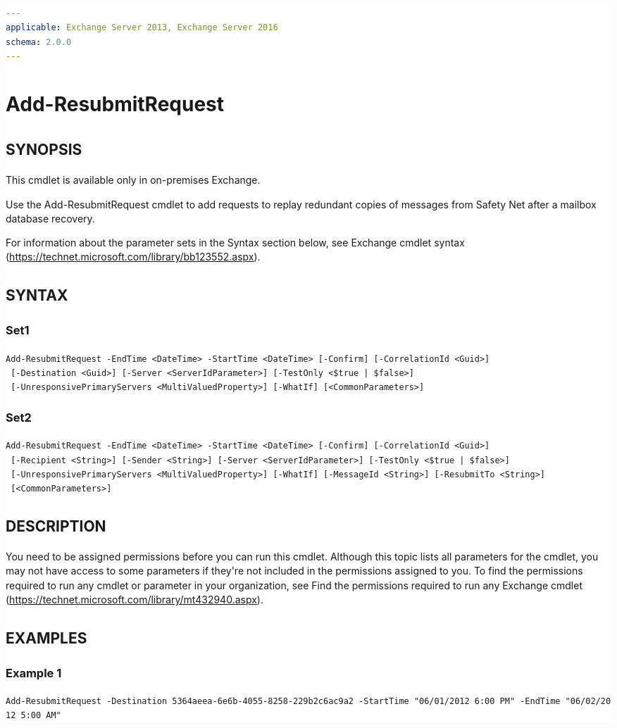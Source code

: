 ```yaml
---
applicable: Exchange Server 2013, Exchange Server 2016
schema: 2.0.0
---
```


# Add-ResubmitRequest

## SYNOPSIS
This cmdlet is available only in on-premises Exchange.

Use the Add-ResubmitRequest cmdlet to add requests to replay redundant copies of messages from Safety Net after a mailbox database recovery.

For information about the parameter sets in the Syntax section below, see Exchange cmdlet syntax (https://technet.microsoft.com/library/bb123552.aspx).

## SYNTAX

### Set1
```
Add-ResubmitRequest -EndTime <DateTime> -StartTime <DateTime> [-Confirm] [-CorrelationId <Guid>]
 [-Destination <Guid>] [-Server <ServerIdParameter>] [-TestOnly <$true | $false>]
 [-UnresponsivePrimaryServers <MultiValuedProperty>] [-WhatIf] [<CommonParameters>]
```

### Set2
```
Add-ResubmitRequest -EndTime <DateTime> -StartTime <DateTime> [-Confirm] [-CorrelationId <Guid>]
 [-Recipient <String>] [-Sender <String>] [-Server <ServerIdParameter>] [-TestOnly <$true | $false>]
 [-UnresponsivePrimaryServers <MultiValuedProperty>] [-WhatIf] [-MessageId <String>] [-ResubmitTo <String>]
 [<CommonParameters>]
```

## DESCRIPTION
You need to be assigned permissions before you can run this cmdlet. Although this topic lists all parameters for the cmdlet, you may not have access to some parameters if they're not included in the permissions assigned to you. To find the permissions required to run any cmdlet or parameter in your organization, see Find the permissions required to run any Exchange cmdlet (https://technet.microsoft.com/library/mt432940.aspx).

## EXAMPLES

### Example 1
```
Add-ResubmitRequest -Destination 5364aeea-6e6b-4055-8258-229b2c6ac9a2 -StartTime "06/01/2012 6:00 PM" -EndTime "06/02/2012 5:00 AM"
```
